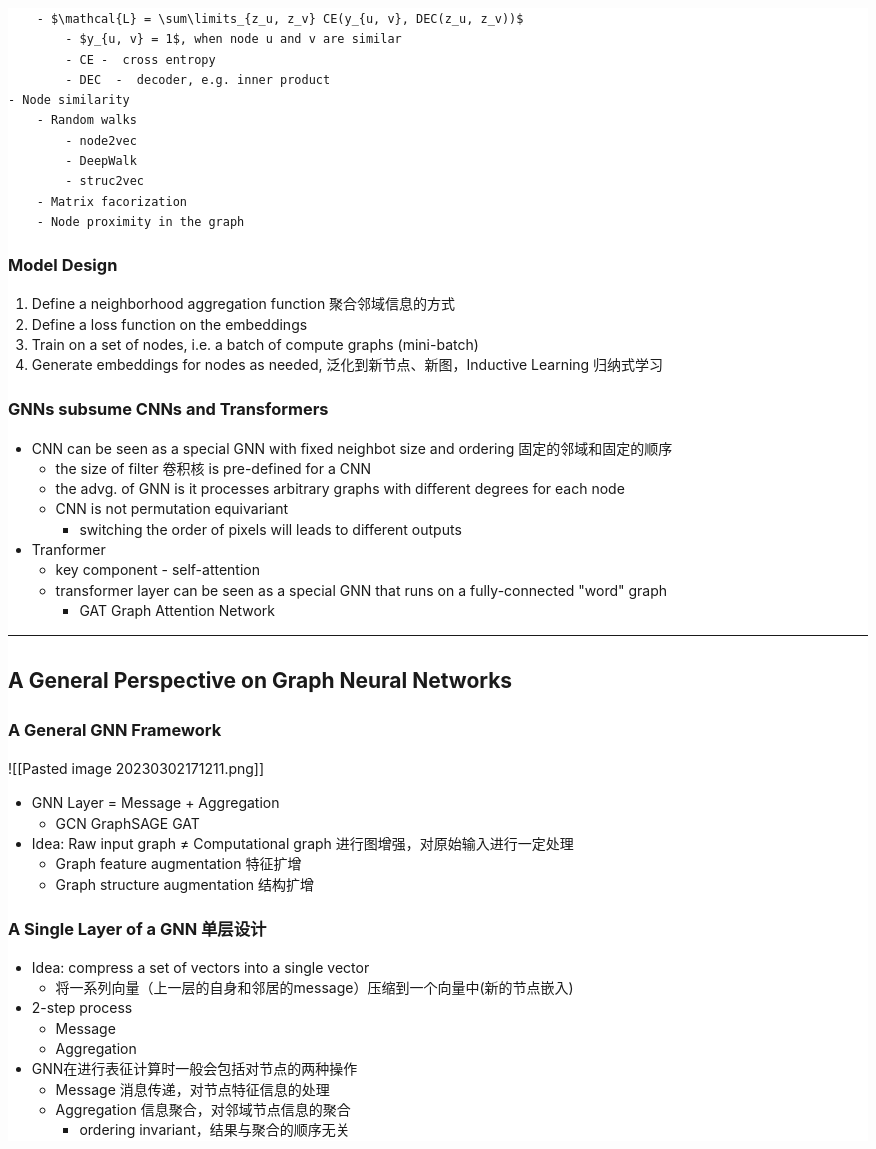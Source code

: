 		- $\mathcal{L} = \sum\limits_{z_u, z_v} CE(y_{u, v}, DEC(z_u, z_v))$
			- $y_{u, v} = 1$, when node u and v are similar
			- CE -  cross entropy
			- DEC  -  decoder, e.g. inner product
	- Node similarity
		- Random walks
			- node2vec
			- DeepWalk
			- struc2vec
		- Matrix facorization
		- Node proximity in the graph

### Model Design
1. Define a neighborhood aggregation function 聚合邻域信息的方式
2. Define a loss function on the embeddings
3. Train on a set of nodes, i.e. a batch of compute graphs (mini-batch)
4. Generate embeddings for nodes as needed, 泛化到新节点、新图，Inductive Learning 归纳式学习


### GNNs subsume CNNs and Transformers
- CNN can be seen as a special GNN with fixed neighbot size and ordering 固定的邻域和固定的顺序
	- the size of filter 卷积核 is pre-defined for a CNN
	- the advg. of GNN is it processes arbitrary graphs with different degrees for each node
	- CNN is not permutation equivariant
		- switching the order of pixels will leads to different outputs
- Tranformer
	- key component  -  self-attention
	- transformer layer can be seen as a special GNN that runs on a fully-connected "word" graph 
		- GAT Graph Attention Network
***


## A General Perspective on Graph Neural Networks

### A General GNN Framework
![[Pasted image 20230302171211.png]]

- GNN Layer = Message + Aggregation
	- GCN GraphSAGE GAT
- Idea: Raw input graph $\neq$ Computational graph 进行图增强，对原始输入进行一定处理
	- Graph feature augmentation  特征扩增
	- Graph structure augmentation  结构扩增

### A Single Layer of a GNN 单层设计
- Idea: compress a set of vectors into a single vector
	- 将一系列向量（上一层的自身和邻居的message）压缩到一个向量中(新的节点嵌入)
- 2-step process
	- Message
	- Aggregation
- GNN在进行表征计算时一般会包括对节点的两种操作
	- Message 消息传递，对节点特征信息的处理
	- Aggregation 信息聚合，对邻域节点信息的聚合
		- ordering invariant，结果与聚合的顺序无关
